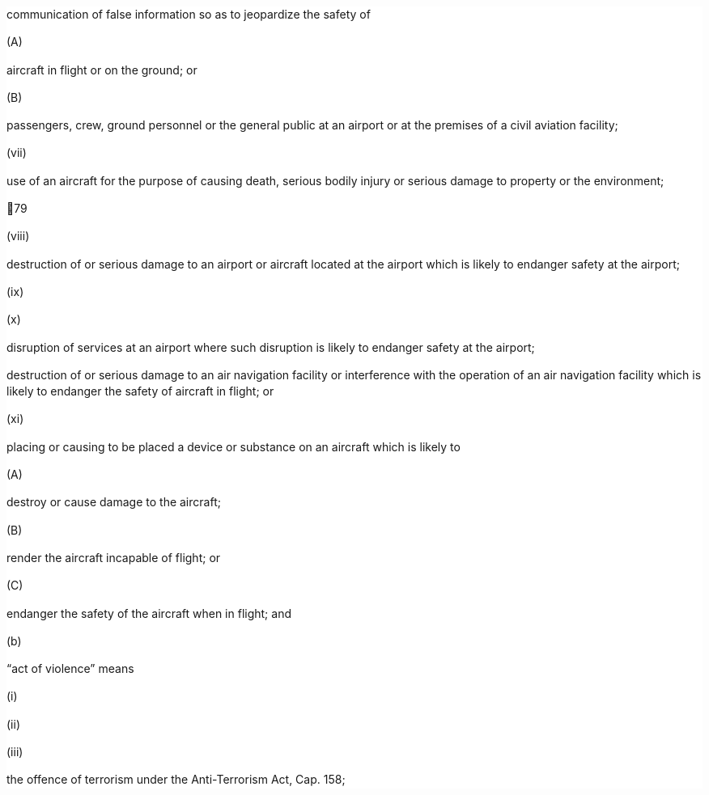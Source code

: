 communication  of  false  information  so  as  to  jeopardize  the
safety of

(A)

aircraft in flight or on the ground; or

(B)

passengers, crew, ground personnel or the general public at
an airport or at the premises of a civil aviation facility;

(vii)

use of an aircraft for the purpose of causing death, serious bodily
injury or serious damage to property or the environment;

79

(viii)

destruction of or serious damage to an airport or aircraft located
at the airport which is likely to endanger safety at the airport;

(ix)

(x)

disruption  of  services  at  an  airport  where  such  disruption  is
likely to endanger safety at the airport;

destruction of or serious damage to an air navigation facility or
interference  with  the  operation  of  an  air  navigation  facility
which is likely to endanger the safety of aircraft in flight; or

(xi)

placing  or  causing  to  be  placed  a  device  or  substance  on  an
aircraft which is likely to

(A)

destroy or cause damage to the aircraft;

(B)

render the aircraft incapable of flight; or

(C)

endanger the safety of the aircraft when in flight; and

(b)

“act of violence” means

(i)

(ii)

(iii)

the offence of terrorism under the Anti-Terrorism Act, Cap. 158;
